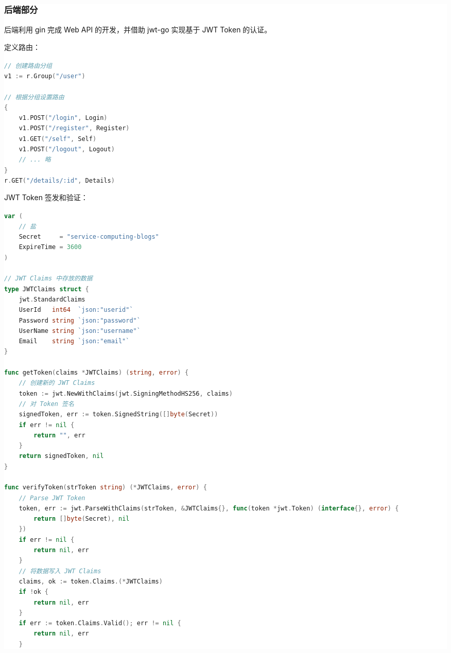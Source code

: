 ### 后端部分
后端利用 gin 完成 Web API 的开发，并借助 jwt-go 实现基于 JWT Token 的认证。

定义路由：
```go
// 创建路由分组
v1 := r.Group("/user")

// 根据分组设置路由
{
    v1.POST("/login", Login)
    v1.POST("/register", Register)
    v1.GET("/self", Self)
    v1.POST("/logout", Logout)
    // ... 略
}
r.GET("/details/:id", Details)
```

JWT Token 签发和验证：
```go
var (
    // 盐
	Secret     = "service-computing-blogs"
	ExpireTime = 3600
)

// JWT Claims 中存放的数据
type JWTClaims struct {
	jwt.StandardClaims
	UserId   int64  `json:"userid"`
	Password string `json:"password"`
	UserName string `json:"username"`
	Email    string `json:"email"`
}

func getToken(claims *JWTClaims) (string, error) {
    // 创建新的 JWT Claims
    token := jwt.NewWithClaims(jwt.SigningMethodHS256, claims)
    // 对 Token 签名
	signedToken, err := token.SignedString([]byte(Secret))
	if err != nil {
		return "", err
	}
	return signedToken, nil
}

func verifyToken(strToken string) (*JWTClaims, error) {
    // Parse JWT Token
	token, err := jwt.ParseWithClaims(strToken, &JWTClaims{}, func(token *jwt.Token) (interface{}, error) {
		return []byte(Secret), nil
	})
	if err != nil {
		return nil, err
    }
    // 将数据写入 JWT Claims
	claims, ok := token.Claims.(*JWTClaims)
	if !ok {
		return nil, err
	}
	if err := token.Claims.Valid(); err != nil {
		return nil, err
	}
```